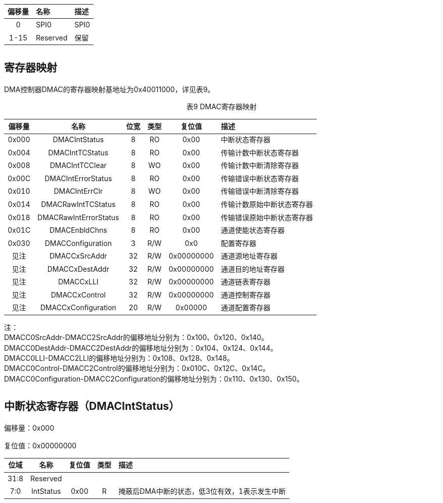 <center>

偏移量 | 名称 | 描述
:--: | :-- | :--
0 | SPI0 | SPI0
1-15 | Reserved | 保留

</center>

## 寄存器映射

DMA控制器DMAC的寄存器映射基地址为0x40011000，详见表9。

<div align=center>表9 DMAC寄存器映射</div>

<center>

偏移量 | 名称 | 位宽 | 类型 | 复位值 | 描述
:--: | :--: | :--: | :--: | :--: | :--
0x000 | DMACIntStatus | 8 | RO | 0x00 | 中断状态寄存器
0x004 | DMACIntTCStatus | 8 | RO | 0x00 | 传输计数中断状态寄存器
0x008 | DMACIntTCClear | 8 | WO | 0x00 | 传输计数中断清除寄存器
0x00C | DMACIntErrorStatus | 8 | RO | 0x00 | 传输错误中断状态寄存器
0x010 | DMACIntErrClr | 8 | WO | 0x00 | 传输错误中断清除寄存器
0x014 | DMACRawIntTCStatus | 8 | RO | 0x00 | 传输计数原始中断状态寄存器
0x018 | DMACRawIntErrorStatus | 8 | RO | 0x00 | 传输错误原始中断状态寄存器
0x01C | DMACEnbldChns | 8 | RO | 0x00 | 通道使能状态寄存器
0x030 | DMACConfiguration | 3 | R/W | 0x0 | 配置寄存器
见注 | DMACCxSrcAddr | 32 | R/W | 0x00000000 | 通道源地址寄存器
见注 | DMACCxDestAddr | 32 | R/W | 0x00000000 | 通道目的地址寄存器
见注 | DMACCxLLI | 32 | R/W | 0x00000000 | 通道链表寄存器
见注 | DMACCxControl | 32 | R/W | 0x00000000 | 通道控制寄存器
见注 | DMACCxConfiguration | 20 | R/W | 0x00000 | 通道配置寄存器 

</center>

注：<br>
DMACC0SrcAddr-DMACC2SrcAddr的偏移地址分别为：0x100、0x120、0x140。<br>
DMACC0DestAddr-DMACC2DestAddr的偏移地址分别为：0x104、0x124、0x144。<br>
DMACC0LLI-DMACC2LLI的偏移地址分别为：0x108、0x128、0x148。<br>
DMACC0Control-DMACC2Control的偏移地址分别为：0x010C、0x12C、0x14C。<br>
DMACC0Configuration-DMACC2Configuration的偏移地址分别为：0x110、0x130、0x150。

## 中断状态寄存器（DMACIntStatus）

偏移量：0x000

复位值：0x00000000

<center>

位域 | 名称 | 复位值 | 类型 | 描述
:--: | :--: | :--: | :--: | :--
31:8 | Reserved |  |  | 
7:0 | IntStatus | 0x00 | R | 掩蔽后DMA中断的状态，低3位有效，1表示发生中断
